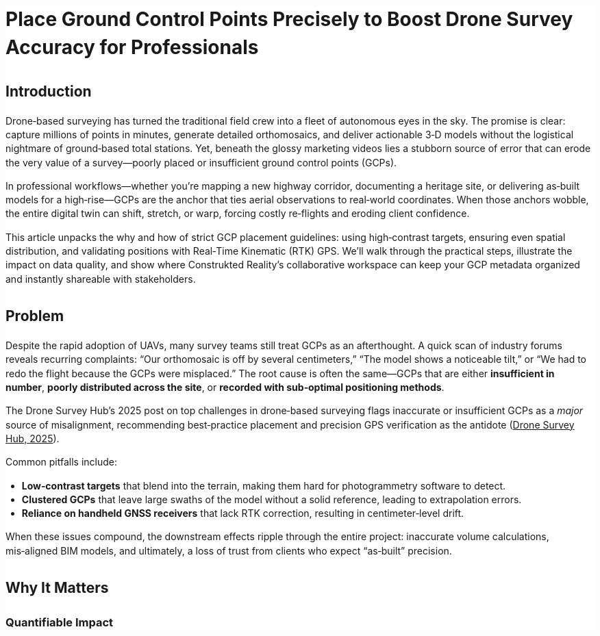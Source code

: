 # Place Ground Control Points Precisely to Boost Drone Survey Accuracy for Professionals  

## Introduction  

Drone‑based surveying has turned the traditional field crew into a fleet of autonomous eyes in the sky. The promise is clear: capture millions of points in minutes, generate detailed orthomosaics, and deliver actionable 3‑D models without the logistical nightmare of ground‑based total stations. Yet, beneath the glossy marketing videos lies a stubborn source of error that can erode the very value of a survey—poorly placed or insufficient ground control points (GCPs).  

In professional workflows—whether you’re mapping a new highway corridor, documenting a heritage site, or delivering as‑built models for a high‑rise—GCPs are the anchor that ties aerial observations to real‑world coordinates. When those anchors wobble, the entire digital twin can shift, stretch, or warp, forcing costly re‑flights and eroding client confidence.  

This article unpacks the why and how of strict GCP placement guidelines: using high‑contrast targets, ensuring even spatial distribution, and validating positions with Real‑Time Kinematic (RTK) GPS. We’ll walk through the practical steps, illustrate the impact on data quality, and show where Construkted Reality’s collaborative workspace can keep your GCP metadata organized and instantly shareable with stakeholders.  

## Problem  

Despite the rapid adoption of UAVs, many survey teams still treat GCPs as an afterthought. A quick scan of industry forums reveals recurring complaints: “Our orthomosaic is off by several centimeters,” “The model shows a noticeable tilt,” or “We had to redo the flight because the GCPs were misplaced.” The root cause is often the same—GCPs that are either **insufficient in number**, **poorly distributed across the site**, or **recorded with sub‑optimal positioning methods**.  

The Drone Survey Hub’s 2025 post on top challenges in drone‑based surveying flags inaccurate or insufficient GCPs as a *major* source of misalignment, recommending best‑practice placement and precision GPS verification as the antidote ([Drone Survey Hub, 2025](https://dronesurveyhub.wordpress.com/2025/01/31/top-challenges-in-drone-based-surveying-how-to-solve-them/)).  

Common pitfalls include:  

- **Low‑contrast targets** that blend into the terrain, making them hard for photogrammetry software to detect.  
- **Clustered GCPs** that leave large swaths of the model without a solid reference, leading to extrapolation errors.  
- **Reliance on handheld GNSS receivers** that lack RTK correction, resulting in centimeter‑level drift.  

When these issues compound, the downstream effects ripple through the entire project: inaccurate volume calculations, mis‑aligned BIM models, and ultimately, a loss of trust from clients who expect “as‑built” precision.  

## Why It Matters  

### Quantifiable Impact  
